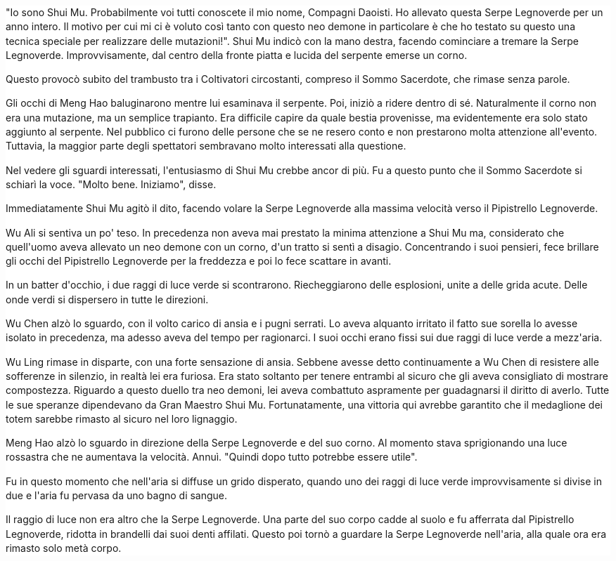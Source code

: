 
"Io sono Shui Mu. Probabilmente voi tutti conoscete il mio nome, Compagni Daoisti. Ho allevato questa Serpe Legnoverde per un anno intero. Il motivo per cui mi ci è voluto così tanto con questo neo demone in particolare è che ho testato su questo una tecnica speciale per realizzare delle mutazioni!". Shui Mu indicò con la mano destra, facendo cominciare a tremare la Serpe Legnoverde. Improvvisamente, dal centro della fronte piatta e lucida del serpente emerse un corno.


Questo provocò subito del trambusto tra i Coltivatori circostanti, compreso il Sommo Sacerdote, che rimase senza parole.


Gli occhi di Meng Hao baluginarono mentre lui esaminava il serpente. Poi, iniziò a ridere dentro di sé. Naturalmente il corno non era una mutazione, ma un semplice trapianto. Era difficile capire da quale bestia provenisse, ma evidentemente era solo stato aggiunto al serpente. Nel pubblico ci furono delle persone che se ne resero conto e non prestarono molta attenzione all'evento. Tuttavia, la maggior parte degli spettatori sembravano molto interessati alla questione.


Nel vedere gli sguardi interessati, l'entusiasmo di Shui Mu crebbe ancor di più. Fu a questo punto che il Sommo Sacerdote si schiarì la voce. "Molto bene. Iniziamo", disse.


Immediatamente Shui Mu agitò il dito, facendo volare la Serpe Legnoverde alla massima velocità verso il Pipistrello Legnoverde.


Wu Ali si sentiva un po' teso. In precedenza non aveva mai prestato la minima attenzione a Shui Mu ma, considerato che quell'uomo aveva allevato un neo demone con un corno, d'un tratto si sentì a disagio. Concentrando i suoi pensieri, fece brillare gli occhi del Pipistrello Legnoverde per la freddezza e poi lo fece scattare in avanti.


In un batter d'occhio, i due raggi di luce verde si scontrarono. Riecheggiarono delle esplosioni, unite a delle grida acute. Delle onde verdi si dispersero in tutte le direzioni.


Wu Chen alzò lo sguardo, con il volto carico di ansia e i pugni serrati. Lo aveva alquanto irritato il fatto sue sorella lo avesse isolato in precedenza, ma adesso aveva del tempo per ragionarci. I suoi occhi erano fissi sui due raggi di luce verde a mezz'aria.


Wu Ling rimase in disparte, con una forte sensazione di ansia. Sebbene avesse detto continuamente a Wu Chen di resistere alle sofferenze in silenzio, in realtà lei era furiosa. Era stato soltanto per tenere entrambi al sicuro che gli aveva consigliato di mostrare compostezza. Riguardo a questo duello tra neo demoni, lei aveva combattuto aspramente per guadagnarsi il diritto di averlo. Tutte le sue speranze dipendevano da Gran Maestro Shui Mu. Fortunatamente, una vittoria qui avrebbe garantito che il medaglione dei totem sarebbe rimasto al sicuro nel loro lignaggio.


Meng Hao alzò lo sguardo in direzione della Serpe Legnoverde e del suo corno. Al momento stava sprigionando una luce rossastra che ne aumentava la velocità. Annuì. "Quindi dopo tutto potrebbe essere utile".


Fu in questo momento che nell'aria si diffuse un grido disperato, quando uno dei raggi di luce verde improvvisamente si divise in due e l'aria fu pervasa da uno bagno di sangue.


Il raggio di luce non era altro che la Serpe Legnoverde. Una parte del suo corpo cadde al suolo e fu afferrata dal Pipistrello Legnoverde, ridotta in brandelli dai suoi denti affilati. Questo poi tornò a guardare la Serpe Legnoverde nell'aria, alla quale ora era rimasto solo metà corpo.
